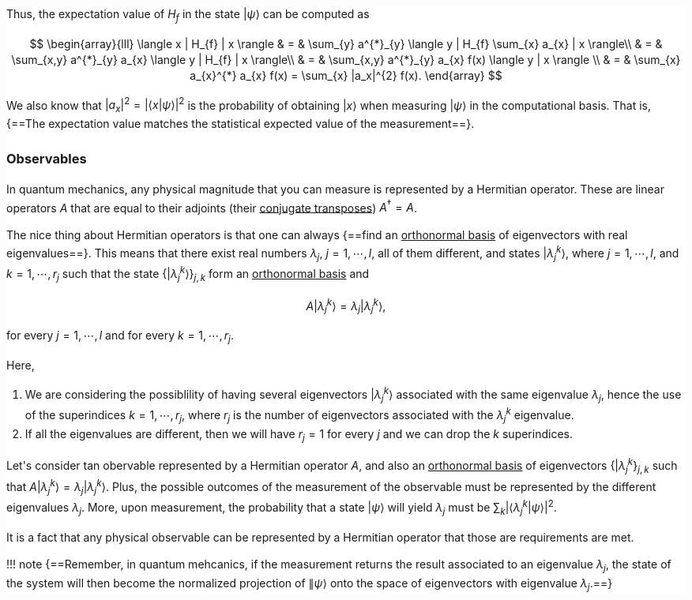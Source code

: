 Thus, the expectation value of $H_{f}$ in the state $\lvert \psi \rangle$ can be computed as 

$$
\begin{array}{lll}
\langle x | H_{f} | x \rangle & = & \sum_{y} a^{*}_{y} \langle y | H_{f} \sum_{x} a_{x} | x \rangle\\
 & = & \sum_{x,y} a^{*}_{y} a_{x} \langle y | H_{f} | x \rangle\\
 & = & \sum_{x,y} a^{*}_{y} a_{x} f(x) \langle y | x \rangle \\
 & = & \sum_{x} a_{x}^{*} a_{x} f(x) = \sum_{x} |a_x|^{2} f(x).
\end{array}
$$

We also know that $|a_x|^{2} = |\langle x | \psi \rangle|^{2}$ is the probability of obtaining $|x\rangle$ when measuring $\lvert \psi \rangle$ in the computational basis. That is, {==The expectation value matches the statistical expected value of the measurement==}.

### Observables
In quantum mechanics, any physical magnitude that you can measure is represented by a Hermitian operator. These are linear operators $A$ that are equal to their adjoints (their [conjugate transposes](../Math_Fundamentals/matrices.md/#conjugate-transpose)) $A^{\dagger} = A$.

The nice thing about Hermitian operators is that one can always {==find an [orthonormal basis](../Math_Fundamentals/matrices.md#orthonormal-basis) of eigenvectors with real eigenvalues==}. This means that there exist real numbers $\lambda_{j}$, $j = 1, \cdots, l,$ all of them different, and states $\lvert \lambda_{j}^{k} \rangle$, where $j = 1, \cdots, l,$ and $k = 1, \cdots, r_{j}$ such that the state $\{\lvert \lambda_{j}^{k}\rangle \}_{j,k}$ form an [orthonormal basis](../Math_Fundamentals/matrices.md#orthonormal-basis) and 

$$
A \lvert \lambda_{j}^{k} \rangle = \lambda_{j} \lvert \lambda_{j}^{k} \rangle,
$$

for every $j = 1, \cdots, l$ and for every $k = 1, \cdots, r_{j}$.

Here, 

1. We are considering the possiblility of having several eigenvectors $\lvert \lambda_{j}^{k} \rangle$ associated with the same eigenvalue $\lambda_{j}$, hence the use of the superindices $k = 1, \cdots, r_{j}$, where $r_{j}$ is the number of eigenvectors associated with the $\lambda_{j}^{k}$ eigenvalue. 
2. If all the eigenvalues are different, then we will have $r_{j} = 1$ for every $j$ and we can drop the $k$ superindices.

Let's consider tan obervable represented by a Hermitian operator $A$, and also an [orthonormal basis](../Math_Fundamentals/matrices.md#orthonormal-basis) of eigenvectors $\{ \lvert \lambda_{j}^{k} \}_{j,k}$ such that $A \lvert \lambda_{j}^{k} \rangle = \lambda_{j} \lvert \lambda_{j}^{k} \rangle$. Plus, the possible outcomes of the measurement of the observable must be represented by the different eigenvalues $\lambda_{j}$. More, upon measurement, the probability that a state $\lvert \psi \rangle$ will yield $\lambda_{j}$ must be $\sum_{k}|\langle \lambda_{j}^{k}|\psi\rangle |^{2}$.

It is a fact that any physical observable can be represented by a Hermitian operator that those are requirements are met.

!!! note
    {==Remember, in quantum mehcanics, if the measurement returns the result associated to an eigenvalue $\lambda_{j}$, the state of the system will then become the normalized projection of $\| \psi \rangle$ onto the space of eigenvectors with eigenvalue $\lambda_{j}$.==}
